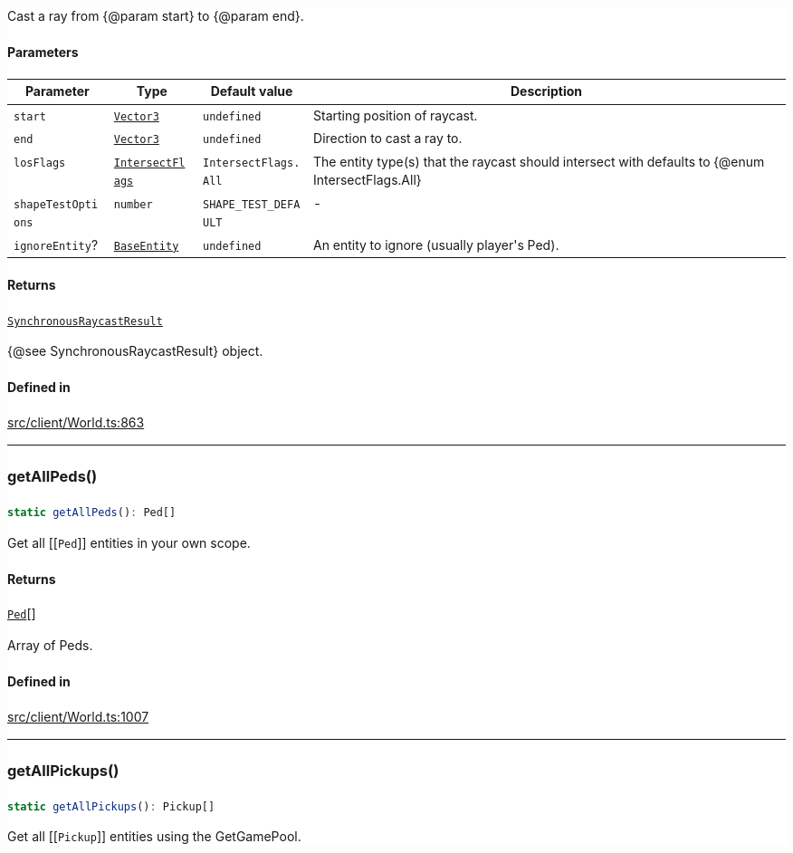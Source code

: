 Cast a ray from {@param start} to {@param end}.

#### Parameters

| Parameter | Type | Default value | Description |
| ------ | ------ | ------ | ------ |
| `start` | [`Vector3`](Vector3.md) | `undefined` | Starting position of raycast. |
| `end` | [`Vector3`](Vector3.md) | `undefined` | Direction to cast a ray to. |
| `losFlags` | [`IntersectFlags`](../enumerations/IntersectFlags.md) | `IntersectFlags.All` | The entity type(s) that the raycast should intersect with defaults to {@enum IntersectFlags.All} |
| `shapeTestOptions` | `number` | `SHAPE_TEST_DEFAULT` | - |
| `ignoreEntity`? | [`BaseEntity`](BaseEntity.md) | `undefined` | An entity to ignore (usually player's Ped). |

#### Returns

[`SynchronousRaycastResult`](SynchronousRaycastResult.md)

{@see SynchronousRaycastResult} object.

#### Defined in

[src/client/World.ts:863](https://github.com/nativewrappers/fivem/blob/a8f3fbc0f47fb5552a00c18a4d0c12645ae62f70/src/client/World.ts#L863)

***

### getAllPeds()

```ts
static getAllPeds(): Ped[]
```

Get all [[`Ped`]] entities in your own scope.

#### Returns

[`Ped`](Ped.md)[]

Array of Peds.

#### Defined in

[src/client/World.ts:1007](https://github.com/nativewrappers/fivem/blob/a8f3fbc0f47fb5552a00c18a4d0c12645ae62f70/src/client/World.ts#L1007)

***

### getAllPickups()

```ts
static getAllPickups(): Pickup[]
```

Get all [[`Pickup`]] entities using the GetGamePool.
